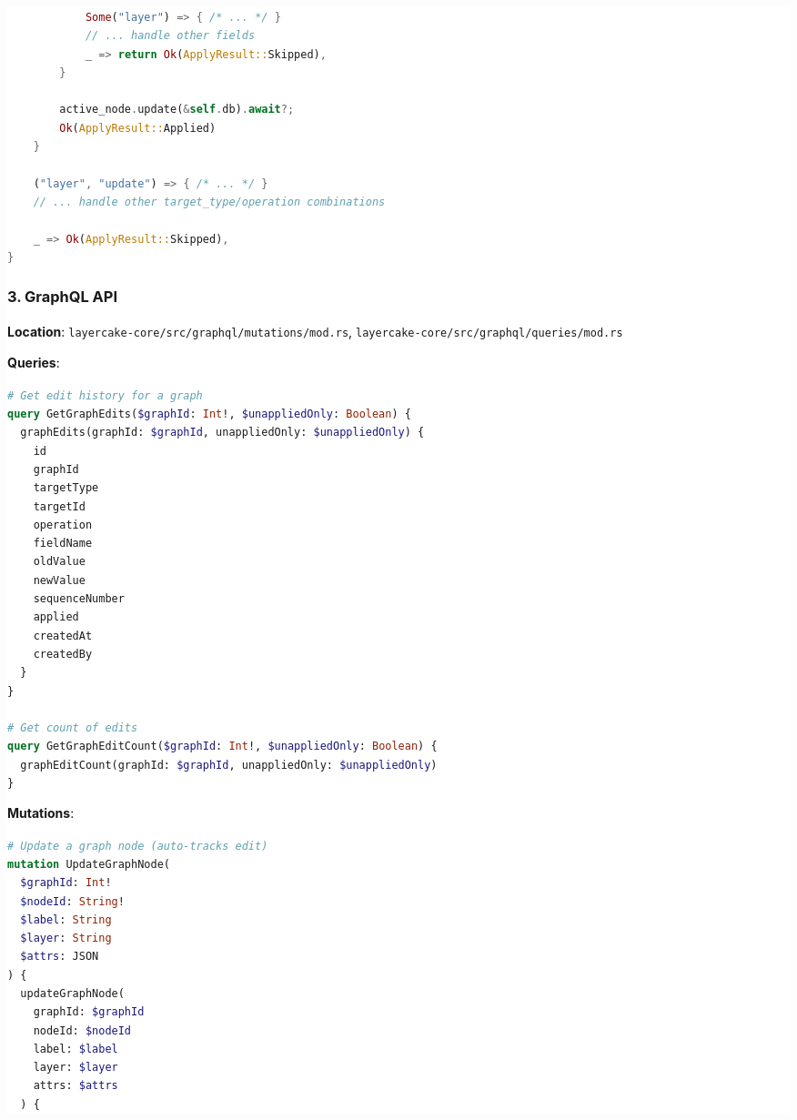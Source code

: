 ```rust
            Some("layer") => { /* ... */ }
            // ... handle other fields
            _ => return Ok(ApplyResult::Skipped),
        }

        active_node.update(&self.db).await?;
        Ok(ApplyResult::Applied)
    }

    ("layer", "update") => { /* ... */ }
    // ... handle other target_type/operation combinations

    _ => Ok(ApplyResult::Skipped),
}
```

### 3. GraphQL API

**Location**: `layercake-core/src/graphql/mutations/mod.rs`, `layercake-core/src/graphql/queries/mod.rs`

**Queries**:

```graphql
# Get edit history for a graph
query GetGraphEdits($graphId: Int!, $unappliedOnly: Boolean) {
  graphEdits(graphId: $graphId, unappliedOnly: $unappliedOnly) {
    id
    graphId
    targetType
    targetId
    operation
    fieldName
    oldValue
    newValue
    sequenceNumber
    applied
    createdAt
    createdBy
  }
}

# Get count of edits
query GetGraphEditCount($graphId: Int!, $unappliedOnly: Boolean) {
  graphEditCount(graphId: $graphId, unappliedOnly: $unappliedOnly)
}
```

**Mutations**:

```graphql
# Update a graph node (auto-tracks edit)
mutation UpdateGraphNode(
  $graphId: Int!
  $nodeId: String!
  $label: String
  $layer: String
  $attrs: JSON
) {
  updateGraphNode(
    graphId: $graphId
    nodeId: $nodeId
    label: $label
    layer: $layer
    attrs: $attrs
  ) {
```